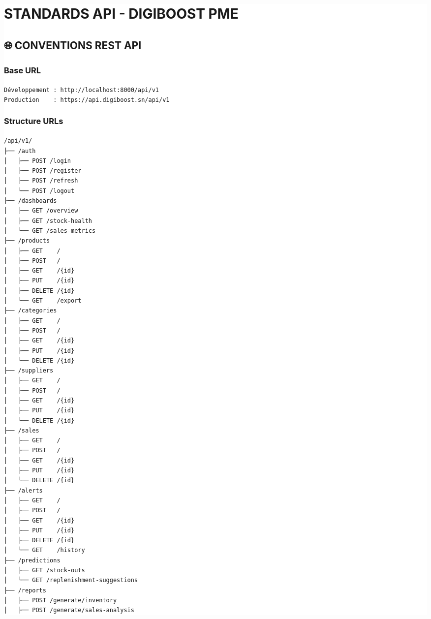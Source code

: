 # STANDARDS API - DIGIBOOST PME

## 🌐 CONVENTIONS REST API

### Base URL

```
Développement : http://localhost:8000/api/v1
Production    : https://api.digiboost.sn/api/v1
```

### Structure URLs

```
/api/v1/
├── /auth
│   ├── POST /login
│   ├── POST /register
│   ├── POST /refresh
│   └── POST /logout
├── /dashboards
│   ├── GET /overview
│   ├── GET /stock-health
│   └── GET /sales-metrics
├── /products
│   ├── GET    /
│   ├── POST   /
│   ├── GET    /{id}
│   ├── PUT    /{id}
│   ├── DELETE /{id}
│   └── GET    /export
├── /categories
│   ├── GET    /
│   ├── POST   /
│   ├── GET    /{id}
│   ├── PUT    /{id}
│   └── DELETE /{id}
├── /suppliers
│   ├── GET    /
│   ├── POST   /
│   ├── GET    /{id}
│   ├── PUT    /{id}
│   └── DELETE /{id}
├── /sales
│   ├── GET    /
│   ├── POST   /
│   ├── GET    /{id}
│   ├── PUT    /{id}
│   └── DELETE /{id}
├── /alerts
│   ├── GET    /
│   ├── POST   /
│   ├── GET    /{id}
│   ├── PUT    /{id}
│   ├── DELETE /{id}
│   └── GET    /history
├── /predictions
│   ├── GET /stock-outs
│   └── GET /replenishment-suggestions
├── /reports
│   ├── POST /generate/inventory
│   ├── POST /generate/sales-analysis
```